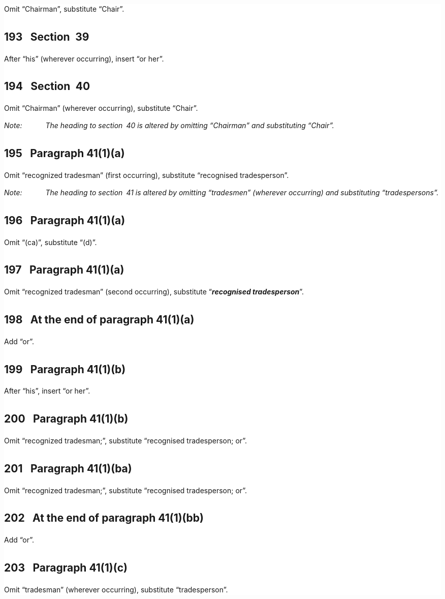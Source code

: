 Omit “Chairman”, substitute “Chair”.

## 193  Section 39

After “his” (wherever occurring), insert “or her”.

## 194  Section 40

Omit “Chairman” (wherever occurring), substitute “Chair”.

_Note:       The heading to section 40 is altered by omitting “Chairman” and substituting “Chair”._

## 195  Paragraph 41(1)(a)

Omit “recognized tradesman” (first occurring), substitute “recognised tradesperson”.

_Note:       The heading to section 41 is altered by omitting “tradesmen” (wherever occurring) and substituting “tradespersons”._

## 196  Paragraph 41(1)(a)

Omit “(ca)”, substitute “(d)”.

## 197  Paragraph 41(1)(a)

Omit “recognized tradesman” (second occurring), substitute “**_recognised tradesperson_**”.

## 198  At the end of paragraph 41(1)(a)

Add “or”.

## 199  Paragraph 41(1)(b)

After “his”, insert “or her”.

## 200  Paragraph 41(1)(b)

Omit “recognized tradesman;”, substitute “recognised tradesperson; or”.

## 201  Paragraph 41(1)(ba)

Omit “recognized tradesman;”, substitute “recognised tradesperson; or”.

## 202  At the end of paragraph 41(1)(bb)

Add “or”.

## 203  Paragraph 41(1)(c)

Omit “tradesman” (wherever occurring), substitute “tradesperson”.
